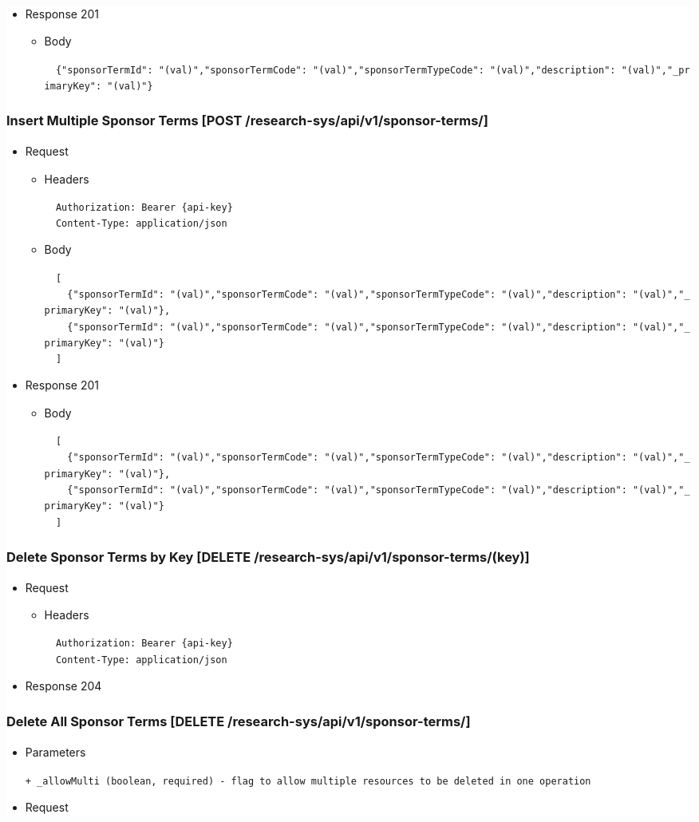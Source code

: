 + Response 201
    
    + Body
            
            {"sponsorTermId": "(val)","sponsorTermCode": "(val)","sponsorTermTypeCode": "(val)","description": "(val)","_primaryKey": "(val)"}
            
### Insert Multiple Sponsor Terms [POST /research-sys/api/v1/sponsor-terms/]

+ Request

    + Headers

            Authorization: Bearer {api-key}   
            Content-Type: application/json

    + Body
    
            [
              {"sponsorTermId": "(val)","sponsorTermCode": "(val)","sponsorTermTypeCode": "(val)","description": "(val)","_primaryKey": "(val)"},
              {"sponsorTermId": "(val)","sponsorTermCode": "(val)","sponsorTermTypeCode": "(val)","description": "(val)","_primaryKey": "(val)"}
            ]
			
+ Response 201
    
    + Body
            
            [
              {"sponsorTermId": "(val)","sponsorTermCode": "(val)","sponsorTermTypeCode": "(val)","description": "(val)","_primaryKey": "(val)"},
              {"sponsorTermId": "(val)","sponsorTermCode": "(val)","sponsorTermTypeCode": "(val)","description": "(val)","_primaryKey": "(val)"}
            ]
            
### Delete Sponsor Terms by Key [DELETE /research-sys/api/v1/sponsor-terms/(key)]
	 
+ Request

    + Headers

            Authorization: Bearer {api-key}
            Content-Type: application/json

+ Response 204

### Delete All Sponsor Terms [DELETE /research-sys/api/v1/sponsor-terms/]

+ Parameters

      + _allowMulti (boolean, required) - flag to allow multiple resources to be deleted in one operation

+ Request
